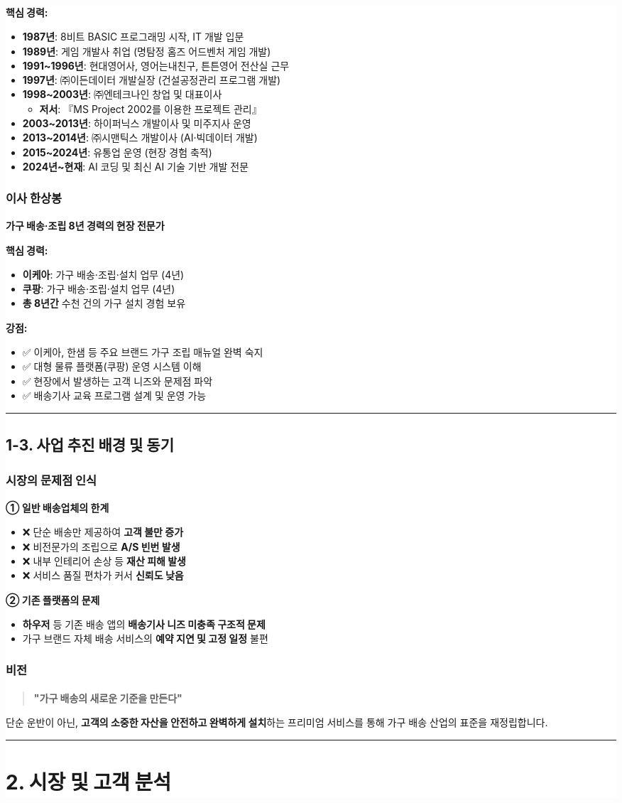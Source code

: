 **핵심 경력:**
- **1987년**: 8비트 BASIC 프로그래밍 시작, IT 개발 입문
- **1989년**: 게임 개발사 취업 (명탐정 홈즈 어드벤처 게임 개발)
- **1991~1996년**: 현대영어사, 영어는내친구, 튼튼영어 전산실 근무
- **1997년**: ㈜이든데이터 개발실장 (건설공정관리 프로그램 개발)
- **1998~2003년**: ㈜엔테크나인 창업 및 대표이사
  - **저서**: 『MS Project 2002를 이용한 프로젝트 관리』
- **2003~2013년**: 하이퍼닉스 개발이사 및 미주지사 운영
- **2013~2014년**: ㈜시맨틱스 개발이사 (AI·빅데이터 개발)
- **2015~2024년**: 유통업 운영 (현장 경험 축적)
- **2024년~현재**: AI 코딩 및 최신 AI 기술 기반 개발 전문

### **이사 한상봉**

**가구 배송·조립 8년 경력의 현장 전문가**

**핵심 경력:**
- **이케아**: 가구 배송·조립·설치 업무 (4년)
- **쿠팡**: 가구 배송·조립·설치 업무 (4년)
- **총 8년간** 수천 건의 가구 설치 경험 보유

**강점:**
- ✅ 이케아, 한샘 등 주요 브랜드 가구 조립 매뉴얼 완벽 숙지
- ✅ 대형 물류 플랫폼(쿠팡) 운영 시스템 이해
- ✅ 현장에서 발생하는 고객 니즈와 문제점 파악
- ✅ 배송기사 교육 프로그램 설계 및 운영 가능

---

## **1-3. 사업 추진 배경 및 동기**

### **시장의 문제점 인식**

**① 일반 배송업체의 한계**
- ❌ 단순 배송만 제공하여 **고객 불만 증가**
- ❌ 비전문가의 조립으로 **A/S 빈번 발생**
- ❌ 내부 인테리어 손상 등 **재산 피해 발생**
- ❌ 서비스 품질 편차가 커서 **신뢰도 낮음**

**② 기존 플랫폼의 문제**
- **하우저** 등 기존 배송 앱의 **배송기사 니즈 미충족 구조적 문제**
- 가구 브랜드 자체 배송 서비스의 **예약 지연 및 고정 일정** 불편

### **비전**

> **"가구 배송의 새로운 기준을 만든다"**

단순 운반이 아닌, **고객의 소중한 자산을 안전하고 완벽하게 설치**하는 프리미엄 서비스를 통해 가구 배송 산업의 표준을 재정립합니다.

---

# **2. 시장 및 고객 분석**
